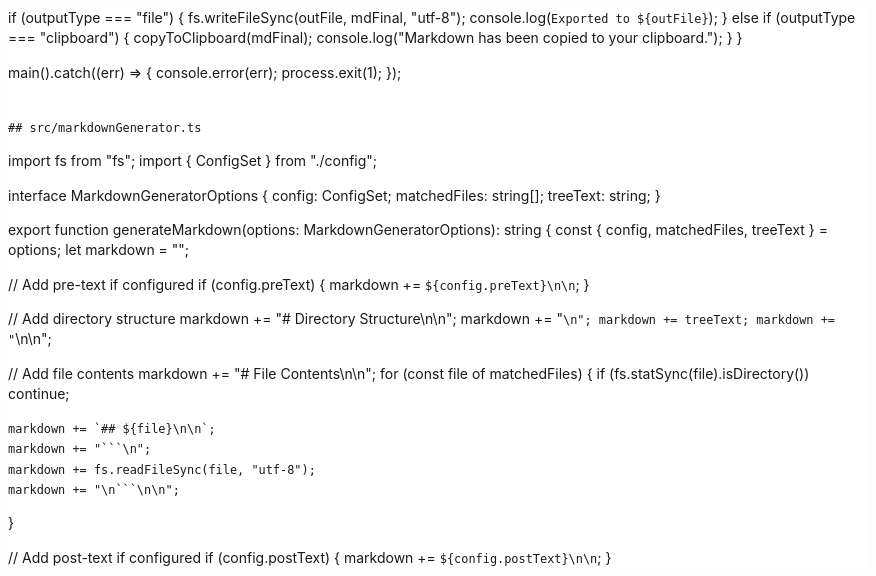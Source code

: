   if (outputType === "file") {
    fs.writeFileSync(outFile, mdFinal, "utf-8");
    console.log(`Exported to ${outFile}`);
  } else if (outputType === "clipboard") {
    copyToClipboard(mdFinal);
    console.log("Markdown has been copied to your clipboard.");
  }
}

main().catch((err) => {
  console.error(err);
  process.exit(1);
});

```

## src/markdownGenerator.ts

```
import fs from "fs";
import { ConfigSet } from "./config";

interface MarkdownGeneratorOptions {
  config: ConfigSet;
  matchedFiles: string[];
  treeText: string;
}

export function generateMarkdown(options: MarkdownGeneratorOptions): string {
  const { config, matchedFiles, treeText } = options;
  let markdown = "";

  // Add pre-text if configured
  if (config.preText) {
    markdown += `${config.preText}\n\n`;
  }

  // Add directory structure
  markdown += "# Directory Structure\n\n";
  markdown += "```\n";
  markdown += treeText;
  markdown += "```\n\n";

  // Add file contents
  markdown += "# File Contents\n\n";
  for (const file of matchedFiles) {
    if (fs.statSync(file).isDirectory()) continue;

    markdown += `## ${file}\n\n`;
    markdown += "```\n";
    markdown += fs.readFileSync(file, "utf-8");
    markdown += "\n```\n\n";
  }

  // Add post-text if configured
  if (config.postText) {
    markdown += `${config.postText}\n\n`;
  }
